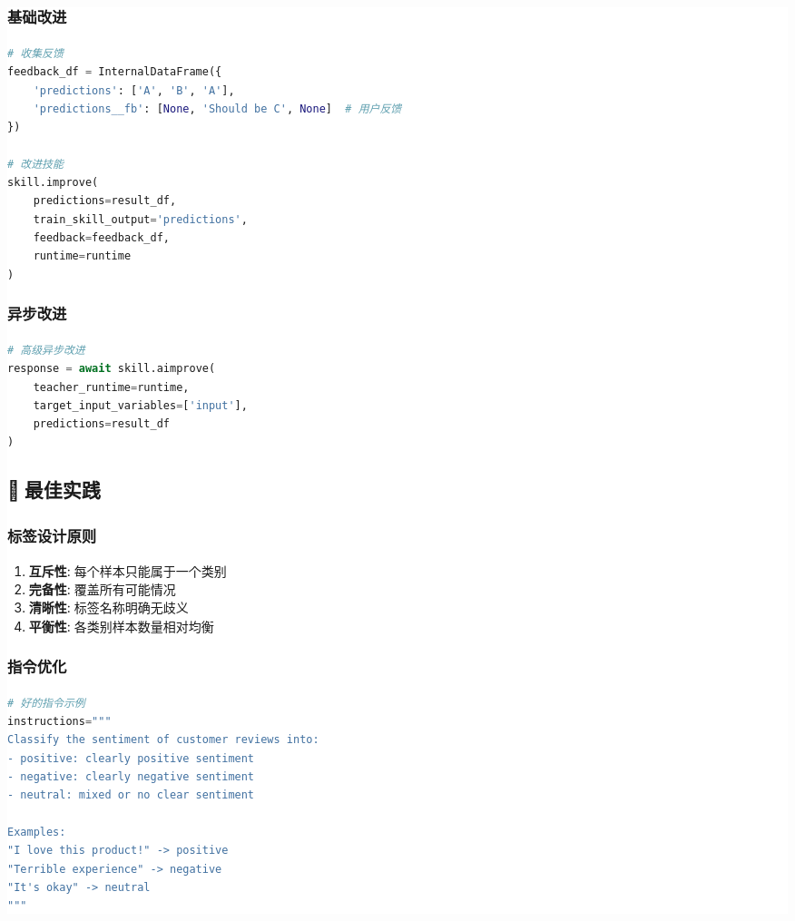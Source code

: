 ### 基础改进
```python
# 收集反馈
feedback_df = InternalDataFrame({
    'predictions': ['A', 'B', 'A'],
    'predictions__fb': [None, 'Should be C', None]  # 用户反馈
})

# 改进技能
skill.improve(
    predictions=result_df,
    train_skill_output='predictions',
    feedback=feedback_df,
    runtime=runtime
)
```

### 异步改进
```python
# 高级异步改进
response = await skill.aimprove(
    teacher_runtime=runtime,
    target_input_variables=['input'],
    predictions=result_df
)
```

## 🎯 最佳实践

### 标签设计原则
1. **互斥性**: 每个样本只能属于一个类别
2. **完备性**: 覆盖所有可能情况
3. **清晰性**: 标签名称明确无歧义
4. **平衡性**: 各类别样本数量相对均衡

### 指令优化
```python
# 好的指令示例
instructions="""
Classify the sentiment of customer reviews into:
- positive: clearly positive sentiment
- negative: clearly negative sentiment  
- neutral: mixed or no clear sentiment

Examples:
"I love this product!" -> positive
"Terrible experience" -> negative
"It's okay" -> neutral
"""
```
